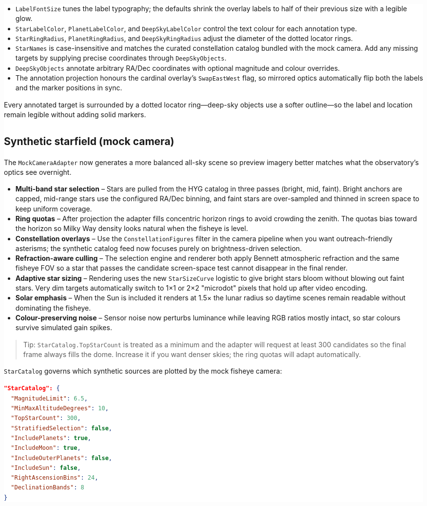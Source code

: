 - `LabelFontSize` tunes the label typography; the defaults shrink the overlay labels to half of their previous size with a legible glow.
- `StarLabelColor`, `PlanetLabelColor`, and `DeepSkyLabelColor` control the text colour for each annotation type.
- `StarRingRadius`, `PlanetRingRadius`, and `DeepSkyRingRadius` adjust the diameter of the dotted locator rings.
- `StarNames` is case-insensitive and matches the curated constellation catalog bundled with the mock camera. Add any missing targets by supplying precise coordinates through `DeepSkyObjects`.
- `DeepSkyObjects` annotate arbitrary RA/Dec coordinates with optional magnitude and colour overrides.
- The annotation projection honours the cardinal overlay’s `SwapEastWest` flag, so mirrored optics automatically flip both the labels and the marker positions in sync.

Every annotated target is surrounded by a dotted locator ring—deep-sky objects use a softer outline—so the label and location remain legible without adding solid markers.

## Synthetic starfield (mock camera)

The `MockCameraAdapter` now generates a more balanced all-sky scene so preview imagery better matches what the observatory’s optics see overnight.

- **Multi-band star selection** – Stars are pulled from the HYG catalog in three passes (bright, mid, faint). Bright anchors are capped, mid-range stars use the configured RA/Dec binning, and faint stars are over-sampled and thinned in screen space to keep uniform coverage.
- **Ring quotas** – After projection the adapter fills concentric horizon rings to avoid crowding the zenith. The quotas bias toward the horizon so Milky Way density looks natural when the fisheye is level.
- **Constellation overlays** – Use the `ConstellationFigures` filter in the camera pipeline when you want outreach-friendly asterisms; the synthetic catalog feed now focuses purely on brightness-driven selection.
- **Refraction-aware culling** – The selection engine and renderer both apply Bennett atmospheric refraction and the same fisheye FOV so a star that passes the candidate screen-space test cannot disappear in the final render.
- **Adaptive star sizing** – Rendering uses the new `StarSizeCurve` logistic to give bright stars bloom without blowing out faint stars. Very dim targets automatically switch to 1×1 or 2×2 "microdot" pixels that hold up after video encoding.
- **Solar emphasis** – When the Sun is included it renders at 1.5× the lunar radius so daytime scenes remain readable without dominating the fisheye.
- **Colour-preserving noise** – Sensor noise now perturbs luminance while leaving RGB ratios mostly intact, so star colours survive simulated gain spikes.

> Tip: `StarCatalog.TopStarCount` is treated as a minimum and the adapter will request at least 300 candidates so the final frame always fills the dome. Increase it if you want denser skies; the ring quotas will adapt automatically.

`StarCatalog` governs which synthetic sources are plotted by the mock fisheye camera:

```json
"StarCatalog": {
  "MagnitudeLimit": 6.5,
  "MinMaxAltitudeDegrees": 10,
  "TopStarCount": 300,
  "StratifiedSelection": false,
  "IncludePlanets": true,
  "IncludeMoon": true,
  "IncludeOuterPlanets": false,
  "IncludeSun": false,
  "RightAscensionBins": 24,
  "DeclinationBands": 8
}
```
